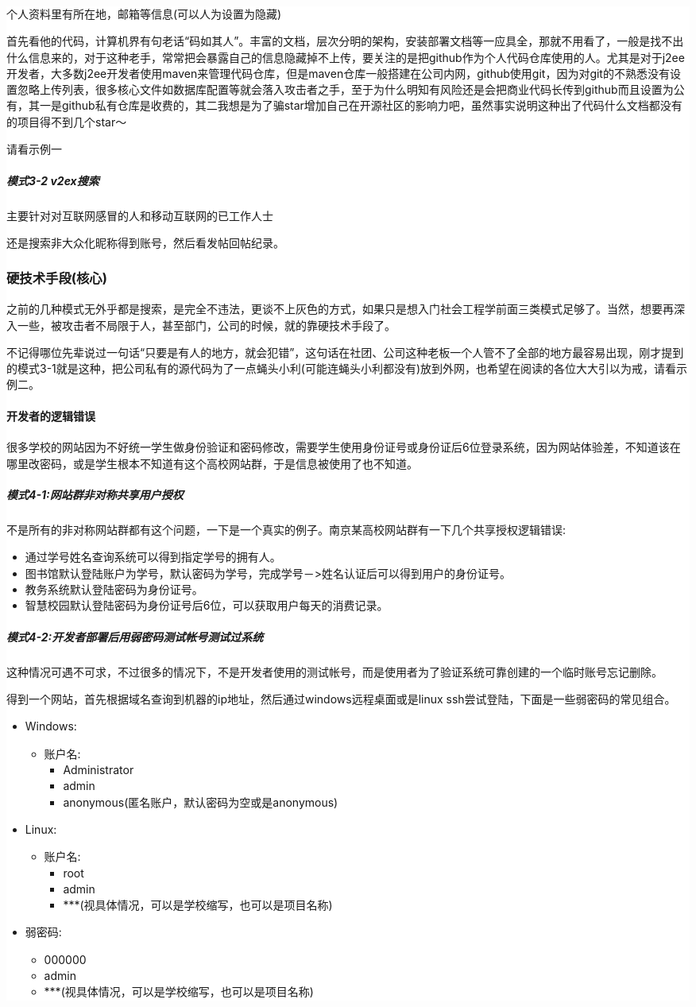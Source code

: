 个人资料里有所在地，邮箱等信息(可以人为设置为隐藏)

首先看他的代码，计算机界有句老话“码如其人”。丰富的文档，层次分明的架构，安装部署文档等一应具全，那就不用看了，一般是找不出什么信息来的，对于这种老手，常常把会暴露自己的信息隐藏掉不上传，要关注的是把github作为个人代码仓库使用的人。尤其是对于j2ee开发者，大多数j2ee开发者使用maven来管理代码仓库，但是maven仓库一般搭建在公司内网，github使用git，因为对git的不熟悉没有设置忽略上传列表，很多核心文件如数据库配置等就会落入攻击者之手，至于为什么明知有风险还是会把商业代码长传到github而且设置为公有，其一是github私有仓库是收费的，其二我想是为了骗star增加自己在开源社区的影响力吧，虽然事实说明这种出了代码什么文档都没有的项目得不到几个star～

请看示例一

##### 模式3-2 v2ex搜索

主要针对对互联网感冒的人和移动互联网的已工作人士

还是搜索非大众化昵称得到账号，然后看发帖回帖纪录。

### 硬技术手段(核心)

之前的几种模式无外乎都是搜索，是完全不违法，更谈不上灰色的方式，如果只是想入门社会工程学前面三类模式足够了。当然，想要再深入一些，被攻击者不局限于人，甚至部门，公司的时候，就的靠硬技术手段了。

不记得哪位先辈说过一句话“只要是有人的地方，就会犯错”，这句话在社团、公司这种老板一个人管不了全部的地方最容易出现，刚才提到的模式3-1就是这种，把公司私有的源代码为了一点蝇头小利(可能连蝇头小利都没有)放到外网，也希望在阅读的各位大大引以为戒，请看示例二。

#### 开发者的逻辑错误

很多学校的网站因为不好统一学生做身份验证和密码修改，需要学生使用身份证号或身份证后6位登录系统，因为网站体验差，不知道该在哪里改密码，或是学生根本不知道有这个高校网站群，于是信息被使用了也不知道。

##### 模式4-1:网站群非对称共享用户授权

不是所有的非对称网站群都有这个问题，一下是一个真实的例子。南京某高校网站群有一下几个共享授权逻辑错误:

* 通过学号姓名查询系统可以得到指定学号的拥有人。
* 图书馆默认登陆账户为学号，默认密码为学号，完成学号－>姓名认证后可以得到用户的身份证号。
* 教务系统默认登陆密码为身份证号。
* 智慧校园默认登陆密码为身份证号后6位，可以获取用户每天的消费记录。

##### 模式4-2:开发者部署后用弱密码测试帐号测试过系统

这种情况可遇不可求，不过很多的情况下，不是开发者使用的测试帐号，而是使用者为了验证系统可靠创建的一个临时账号忘记删除。

得到一个网站，首先根据域名查询到机器的ip地址，然后通过windows远程桌面或是linux ssh尝试登陆，下面是一些弱密码的常见组合。

* Windows:
	* 账户名:
		* Administrator
		* admin
		* anonymous(匿名账户，默认密码为空或是anonymous)

* Linux:
	* 账户名:
		* root
		* admin
		* ***(视具体情况，可以是学校缩写，也可以是项目名称)

* 弱密码:
	* 000000
	* admin
	* ***(视具体情况，可以是学校缩写，也可以是项目名称)
	